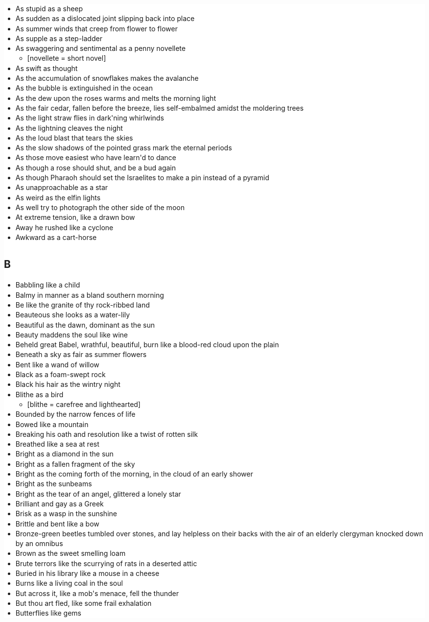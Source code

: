 - As stupid as a sheep
- As sudden as a dislocated joint slipping back into place
- As summer winds that creep from flower to flower
- As supple as a step-ladder
- As swaggering and sentimental as a penny novellete
  - [novellete = short novel]
- As swift as thought
- As the accumulation of snowflakes makes the avalanche
- As the bubble is extinguished in the ocean
- As the dew upon the roses warms and melts the morning light
- As the fair cedar, fallen before the breeze, lies self-embalmed amidst the moldering trees
- As the light straw flies in dark'ning whirlwinds
- As the lightning cleaves the night
- As the loud blast that tears the skies
- As the slow shadows of the pointed grass mark the eternal periods
- As those move easiest who have learn'd to dance
- As though a rose should shut, and be a bud again
- As though Pharaoh should set the Israelites to make a pin instead of a pyramid
- As unapproachable as a star
- As weird as the elfin lights
- As well try to photograph the other side of the moon
- At extreme tension, like a drawn bow
- Away he rushed like a cyclone
- Awkward as a cart-horse

## B

- Babbling like a child
- Balmy in manner as a bland southern morning
- Be like the granite of thy rock-ribbed land
- Beauteous she looks as a water-lily
- Beautiful as the dawn, dominant as the sun
- Beauty maddens the soul like wine
- Beheld great Babel, wrathful, beautiful, burn like a blood-red cloud upon the plain
- Beneath a sky as fair as summer flowers
- Bent like a wand of willow
- Black as a foam-swept rock
- Black his hair as the wintry night
- Blithe as a bird
  - [blithe = carefree and lighthearted]
- Bounded by the narrow fences of life
- Bowed like a mountain
- Breaking his oath and resolution like a twist of rotten silk
- Breathed like a sea at rest
- Bright as a diamond in the sun
- Bright as a fallen fragment of the sky
- Bright as the coming forth of the morning, in the cloud of an early shower
- Bright as the sunbeams
- Bright as the tear of an angel, glittered a lonely star
- Brilliant and gay as a Greek
- Brisk as a wasp in the sunshine
- Brittle and bent like a bow
- Bronze-green beetles tumbled over stones, and lay helpless on their backs with the air of an elderly clergyman knocked down by an omnibus
- Brown as the sweet smelling loam
- Brute terrors like the scurrying of rats in a deserted attic
- Buried in his library like a mouse in a cheese
- Burns like a living coal in the soul
- But across it, like a mob's menace, fell the thunder
- But thou art fled, like some frail exhalation
- Butterflies like gems

